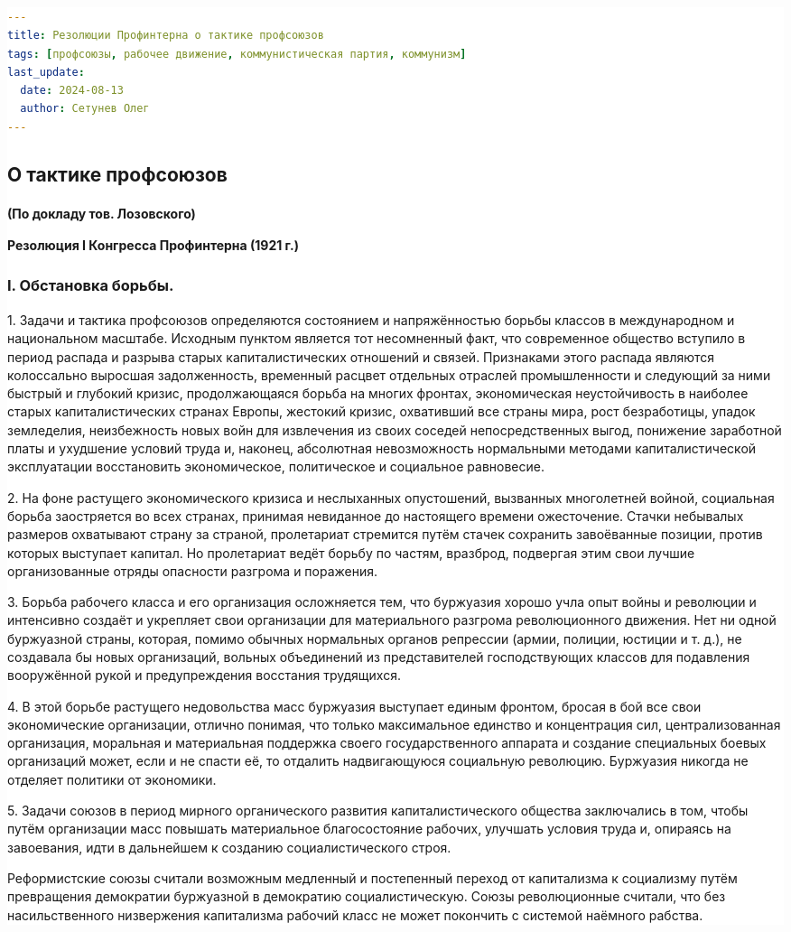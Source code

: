 ```yaml
---
title: Резолюции Профинтерна о тактике профсоюзов
tags: [профсоюзы, рабочее движение, коммунистическая партия, коммунизм]
last_update:
  date: 2024-08-13
  author: Сетунев Олег
---
```


## О тактике профсоюзов
**(По докладу тов. Лозовского)**

**Резолюция I Конгресса Профинтерна (1921 г.)**

### I. Обстановка борьбы.

1\. Задачи и тактика профсоюзов определяются состоянием и напряжённостью борьбы классов в международном и национальном масштабе. Исходным пунктом является тот несомненный факт, что современное общество вступило в период распада и разрыва старых капиталистических отношений и связей. Признаками этого распада являются колоссально выросшая задолженность, временный расцвет отдельных отраслей промышленности и следующий за ними быстрый и глубокий кризис, продолжающаяся борьба на многих фронтах, экономическая неустойчивость в наиболее старых капиталистических странах Европы, жестокий кризис, охвативший все страны мира, рост безработицы, упадок земледелия, неизбежность новых войн для извлечения из своих соседей непосредственных выгод, понижение заработной платы и ухудшение условий труда и, наконец, абсолютная невозможность нормальными методами капиталистической эксплуатации восстановить экономическое, политическое и социальное равновесие.

2\. На фоне растущего экономического кризиса и неслыханных опустошений, вызванных многолетней войной, социальная борьба заостряется во всех странах, принимая невиданное до настоящего времени ожесточение. Стачки небывалых размеров охватывают страну за страной, пролетариат стремится путём стачек сохранить завоёванные позиции, против которых выступает капитал. Но пролетариат ведёт борьбу по частям, вразброд, подвергая этим свои лучшие организованные отряды опасности разгрома и поражения.

3\. Борьба рабочего класса и его организация осложняется тем, что буржуазия хорошо учла опыт войны и революции и интенсивно создаёт и укрепляет свои организации для материального разгрома революционного движения. Нет ни одной буржуазной страны, которая, помимо обычных нормальных органов репрессии (армии, полиции, юстиции и т. д.), не создавала бы новых организаций, вольных объединений из представителей господствующих классов для подавления вооружённой рукой и предупреждения восстания трудящихся.

4\. В этой борьбе растущего недовольства масс буржуазия выступает единым фронтом, бросая в бой все свои экономические организации, отлично понимая, что только максимальное единство и концентрация сил, централизованная организация, моральная и материальная поддержка своего государственного аппарата и создание специальных боевых организаций может, если и не спасти её, то отдалить надвигающуюся социальную революцию. Буржуазия никогда не отделяет политики от экономики.

5\. Задачи союзов в период мирного органического развития капиталистического общества заключались в том, чтобы путём организации масс повышать материальное благосостояние рабочих, улучшать условия труда и, опираясь на завоевания, идти в дальнейшем к созданию социалистического строя.

Реформистские союзы считали возможным медленный и постепенный переход от капитализма к социализму путём превращения демократии буржуазной в демократию социалистическую. Союзы революционные считали, что без насильственного низвержения капитализма рабочий класс не может покончить с системой наёмного рабства.
